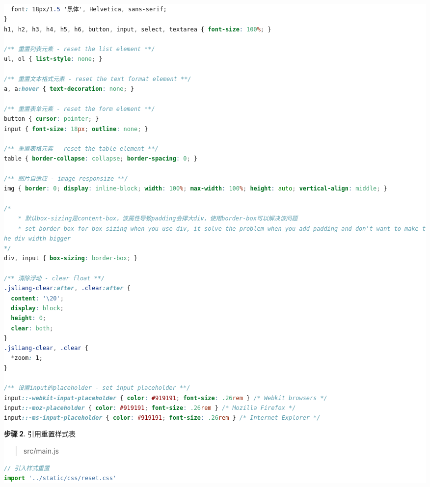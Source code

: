 ```css
  font: 18px/1.5 '黑体', Helvetica, sans-serif;
}
h1, h2, h3, h4, h5, h6, button, input, select, textarea { font-size: 100%; }

/** 重置列表元素 - reset the list element **/
ul, ol { list-style: none; }

/** 重置文本格式元素 - reset the text format element **/
a, a:hover { text-decoration: none; }

/** 重置表单元素 - reset the form element **/
button { cursor: pointer; }
input { font-size: 18px; outline: none; }

/** 重置表格元素 - reset the table element **/
table { border-collapse: collapse; border-spacing: 0; }

/** 图片自适应 - image responsize **/
img { border: 0; display: inline-block; width: 100%; max-width: 100%; height: auto; vertical-align: middle; }

/* 
    * 默认box-sizing是content-box，该属性导致padding会撑大div，使用border-box可以解决该问题
    * set border-box for box-sizing when you use div, it solve the problem when you add padding and don't want to make the div width bigger
*/
div, input { box-sizing: border-box; }

/** 清除浮动 - clear float **/
.jsliang-clear:after, .clear:after {
  content: '\20';
  display: block;
  height: 0;
  clear: both;
}
.jsliang-clear, .clear {
  *zoom: 1;
}

/** 设置input的placeholder - set input placeholder **/
input::-webkit-input-placeholder { color: #919191; font-size: .26rem } /* Webkit browsers */
input::-moz-placeholder { color: #919191; font-size: .26rem } /* Mozilla Firefox */
input::-ms-input-placeholder { color: #919191; font-size: .26rem } /* Internet Explorer */
```

**步骤 2**. 引用重置样式表

> src/main.js

```js
// 引入样式重置
import '../static/css/reset.css'
```

